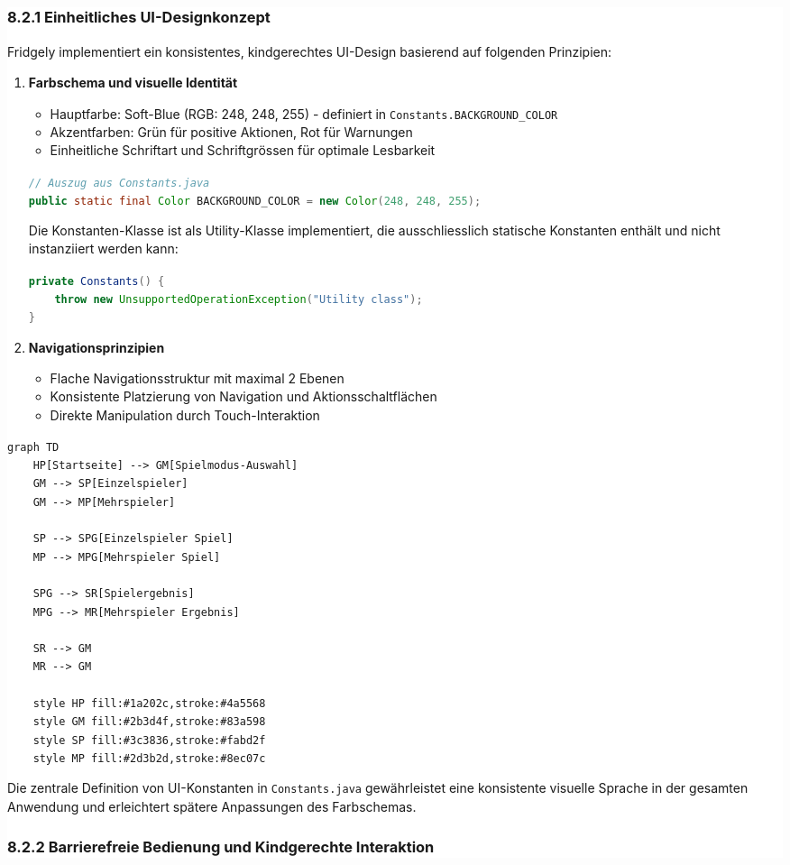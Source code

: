 ### 8.2.1 Einheitliches UI-Designkonzept

Fridgely implementiert ein konsistentes, kindgerechtes UI-Design basierend auf folgenden Prinzipien:

1. **Farbschema und visuelle Identität**

    * Hauptfarbe: Soft-Blue (RGB: 248, 248, 255) - definiert in `Constants.BACKGROUND_COLOR`
    * Akzentfarben: Grün für positive Aktionen, Rot für Warnungen
    * Einheitliche Schriftart und Schriftgrössen für optimale Lesbarkeit

    ```java
    // Auszug aus Constants.java
    public static final Color BACKGROUND_COLOR = new Color(248, 248, 255);
    ```

    Die Konstanten-Klasse ist als Utility-Klasse implementiert, die ausschliesslich statische Konstanten  enthält und nicht instanziiert werden kann:

    ```java
    private Constants() {
        throw new UnsupportedOperationException("Utility class");
    }
    ```

2. **Navigationsprinzipien**
   * Flache Navigationsstruktur mit maximal 2 Ebenen
   * Konsistente Platzierung von Navigation und Aktionsschaltflächen
   * Direkte Manipulation durch Touch-Interaktion

```mermaid
graph TD
    HP[Startseite] --> GM[Spielmodus-Auswahl]
    GM --> SP[Einzelspieler]
    GM --> MP[Mehrspieler]
    
    SP --> SPG[Einzelspieler Spiel]
    MP --> MPG[Mehrspieler Spiel]
    
    SPG --> SR[Spielergebnis]
    MPG --> MR[Mehrspieler Ergebnis]
    
    SR --> GM
    MR --> GM
    
    style HP fill:#1a202c,stroke:#4a5568
    style GM fill:#2b3d4f,stroke:#83a598
    style SP fill:#3c3836,stroke:#fabd2f
    style MP fill:#2d3b2d,stroke:#8ec07c
```

Die zentrale Definition von UI-Konstanten in `Constants.java` gewährleistet eine konsistente visuelle Sprache in der gesamten Anwendung und erleichtert spätere Anpassungen des Farbschemas.

### 8.2.2 Barrierefreie Bedienung und Kindgerechte Interaktion
